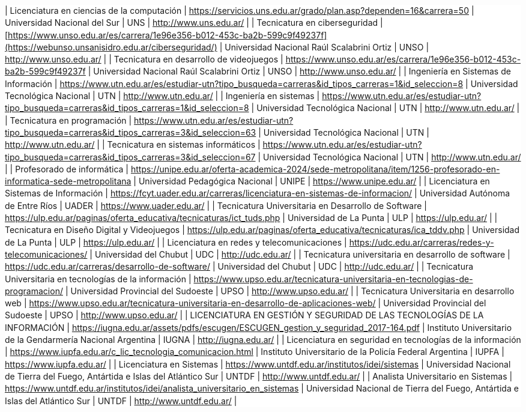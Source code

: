 | Licenciatura en ciencias de la computación | https://servicios.uns.edu.ar/grado/plan.asp?dependen=16&carrera=50 | Universidad Nacional del Sur | UNS | http://www.uns.edu.ar/ |
| Tecnicatura en ciberseguridad | [https://www.unso.edu.ar/es/carrera/1e96e356-b012-453c-ba2b-599c9f49237f](https://webunso.unsanisidro.edu.ar/ciberseguridad/) | Universidad Nacional Raúl Scalabrini Ortiz | UNSO | http://www.unso.edu.ar/ |
| Tecnicatura en desarrollo de videojuegos | https://www.unso.edu.ar/es/carrera/1e96e356-b012-453c-ba2b-599c9f49237f | Universidad Nacional Raúl Scalabrini Ortiz | UNSO | http://www.unso.edu.ar/ |
| Ingeniería en Sistemas de Información | https://www.utn.edu.ar/es/estudiar-utn?tipo_busqueda=carreras&id_tipos_carreras=1&id_seleccion=8 | Universidad Tecnológica Nacional | UTN | http://www.utn.edu.ar/ |
| Ingeniería en sistemas | https://www.utn.edu.ar/es/estudiar-utn?tipo_busqueda=carreras&id_tipos_carreras=1&id_seleccion=8 | Universidad Tecnológica Nacional | UTN | http://www.utn.edu.ar/ |
| Tecnicatura en programación | https://www.utn.edu.ar/es/estudiar-utn?tipo_busqueda=carreras&id_tipos_carreras=3&id_seleccion=63 | Universidad Tecnológica Nacional | UTN | http://www.utn.edu.ar/ |
| Tecnicatura en sistemas informáticos | https://www.utn.edu.ar/es/estudiar-utn?tipo_busqueda=carreras&id_tipos_carreras=3&id_seleccion=67 | Universidad Tecnológica Nacional | UTN | http://www.utn.edu.ar/ |
| Profesorado de informática | https://unipe.edu.ar/oferta-academica-2024/sede-metropolitana/item/1256-profesorado-en-informatica-sede-metropolitana | Universidad Pedagógica Nacional | UNIPE | https://www.unipe.edu.ar/ |
| Licenciatura en Sistemas de Información | https://fcyt.uader.edu.ar/carreras/licenciatura-en-sistemas-de-informacion/ | Universidad Autónoma de Entre Ríos | UADER | https://www.uader.edu.ar/ |
| Tecnicatura Universitaria en Desarrollo de Software | https://ulp.edu.ar/paginas/oferta_educativa/tecnicaturas/ict_tuds.php | Universidad de La Punta | ULP | https://ulp.edu.ar/ |
| Tecnicatura en Diseño Digital y Videojuegos | https://ulp.edu.ar/paginas/oferta_educativa/tecnicaturas/ica_tddv.php | Universidad de La Punta | ULP | https://ulp.edu.ar/ |
| Licenciatura en redes y telecomunicaciones | https://udc.edu.ar/carreras/redes-y-telecomunicaciones/ | Universidad del Chubut | UDC | http://udc.edu.ar/ |
| Tecnicatura universitaria en desarrollo de software | https://udc.edu.ar/carreras/desarrollo-de-software/ | Universidad del Chubut | UDC | http://udc.edu.ar/ |
| Tecnicatura Universitaria en tecnologías de la información | https://www.upso.edu.ar/tecnicatura-universitaria-en-tecnologias-de-programacion/ | Universidad Provincial del Sudoeste | UPSO | http://www.upso.edu.ar/ |
| Tecnicatura Universitaria en desarrollo web | https://www.upso.edu.ar/tecnicatura-universitaria-en-desarrollo-de-aplicaciones-web/ | Universidad Provincial del Sudoeste | UPSO | http://www.upso.edu.ar/ |
| LICENCIATURA EN GESTIÓN Y SEGURIDAD DE LAS TECNOLOGÍAS DE LA INFORMACIÓN | https://iugna.edu.ar/assets/pdfs/escugen/ESCUGEN_gestion_y_seguridad_2017-164.pdf | Instituto Universitario de la Gendarmería Nacional Argentina | IUGNA | http://iugna.edu.ar/ |
| Licenciatura en seguridad en tecnologías de la información | https://www.iupfa.edu.ar/c_lic_tecnologia_comunicacion.html | Instituto Universitario de la Policía Federal Argentina | IUPFA | https://www.iupfa.edu.ar/ |
| Licenciatura en Sistemas | https://www.untdf.edu.ar/institutos/idei/sistemas | Universidad Nacional de Tierra del Fuego, Antártida e Islas del Atlántico Sur | UNTDF | http://www.untdf.edu.ar/ |
| Analista Universitario en Sistemas | https://www.untdf.edu.ar/institutos/idei/analista_universitario_en_sistemas | Universidad Nacional de Tierra del Fuego, Antártida e Islas del Atlántico Sur | UNTDF | http://www.untdf.edu.ar/ |
